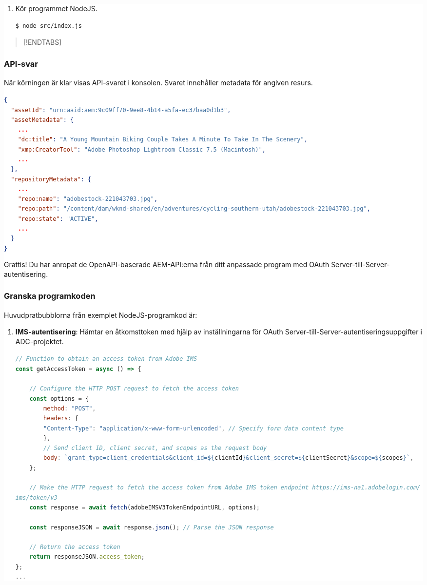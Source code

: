 1. Kör programmet NodeJS.

   ```bash
   $ node src/index.js
   ```

>[!ENDTABS]

### API-svar

När körningen är klar visas API-svaret i konsolen. Svaret innehåller metadata för angiven resurs.

```json
{
  "assetId": "urn:aaid:aem:9c09ff70-9ee8-4b14-a5fa-ec37baa0d1b3",
  "assetMetadata": {    
    ...
    "dc:title": "A Young Mountain Biking Couple Takes A Minute To Take In The Scenery",
    "xmp:CreatorTool": "Adobe Photoshop Lightroom Classic 7.5 (Macintosh)",
    ...
  },
  "repositoryMetadata": {
    ...
    "repo:name": "adobestock-221043703.jpg",
    "repo:path": "/content/dam/wknd-shared/en/adventures/cycling-southern-utah/adobestock-221043703.jpg",
    "repo:state": "ACTIVE",
    ...
  }
}
```

Grattis! Du har anropat de OpenAPI-baserade AEM-API:erna från ditt anpassade program med OAuth Server-till-Server-autentisering.

### Granska programkoden

Huvudpratbubblorna från exemplet NodeJS-programkod är:

1. **IMS-autentisering**: Hämtar en åtkomsttoken med hjälp av inställningarna för OAuth Server-till-Server-autentiseringsuppgifter i ADC-projektet.

   ```javascript
   // Function to obtain an access token from Adobe IMS
   const getAccessToken = async () => {
   
       // Configure the HTTP POST request to fetch the access token
       const options = {
           method: "POST",
           headers: {
           "Content-Type": "application/x-www-form-urlencoded", // Specify form data content type
           },
           // Send client ID, client secret, and scopes as the request body
           body: `grant_type=client_credentials&client_id=${clientId}&client_secret=${clientSecret}&scope=${scopes}`,
       };
   
       // Make the HTTP request to fetch the access token from Adobe IMS token endpoint https://ims-na1.adobelogin.com/ims/token/v3
       const response = await fetch(adobeIMSV3TokenEndpointURL, options);
   
       const responseJSON = await response.json(); // Parse the JSON response
   
       // Return the access token
       return responseJSON.access_token;
   };
   ...
   ```